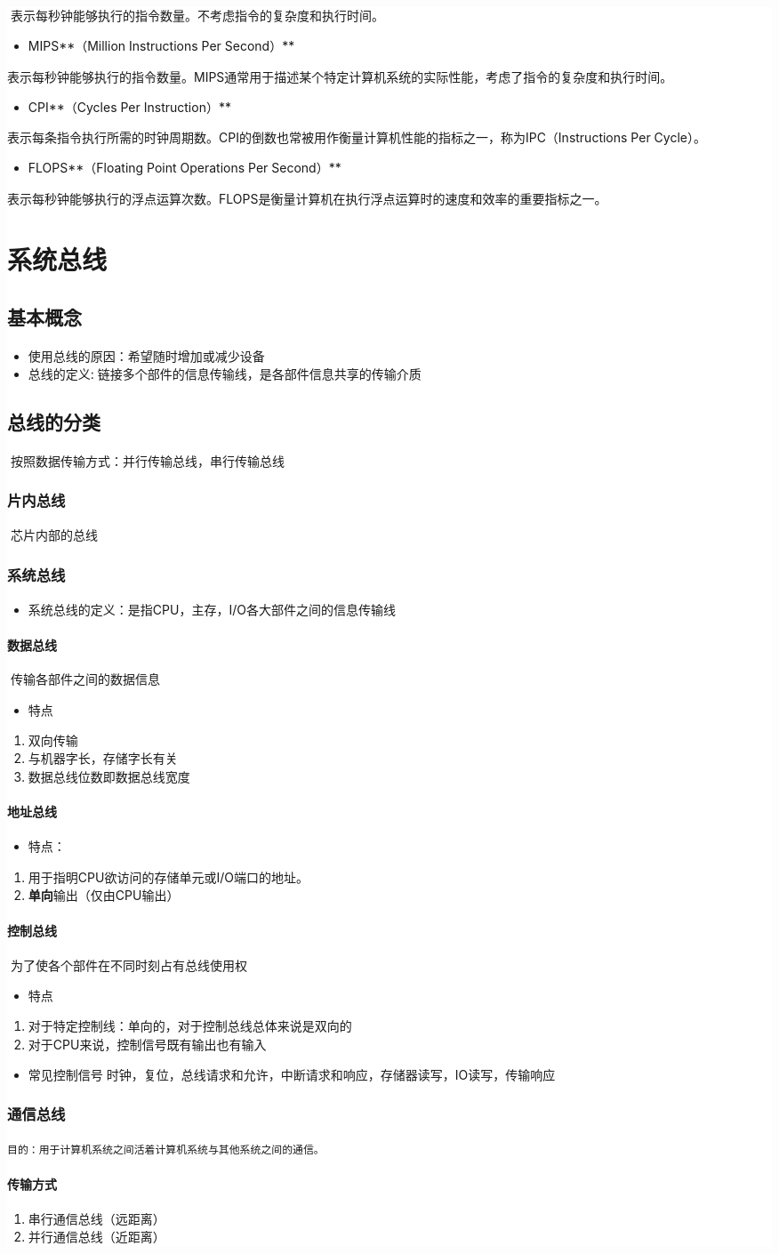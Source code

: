 ​	表示每秒钟能够执行的指令数量。不考虑指令的复杂度和执行时间。

* MIPS**（Million Instructions Per Second）**

​	表示每秒钟能够执行的指令数量。MIPS通常用于描述某个特定计算机系统的实际性能，考虑了指令的复杂度和执行时间。

* CPI**（Cycles Per Instruction）**

​	表示每条指令执行所需的时钟周期数。CPI的倒数也常被用作衡量计算机性能的指标之一，称为IPC（Instructions Per Cycle）。

* FLOPS**（Floating Point Operations Per Second）**

​	表示每秒钟能够执行的浮点运算次数。FLOPS是衡量计算机在执行浮点运算时的速度和效率的重要指标之一。

# 系统总线
## 基本概念

* 使用总线的原因：希望随时增加或减少设备
* 总线的定义: 链接多个部件的信息传输线，是各部件信息共享的传输介质

## 总线的分类
​	按照数据传输方式：并行传输总线，串行传输总线

### 片内总线
​	芯片内部的总线

### 系统总线
* 系统总线的定义：是指CPU，主存，I/O各大部件之间的信息传输线
#### 数据总线
​	传输各部件之间的数据信息

* 特点
1. 双向传输
2. 与机器字长，存储字长有关
3. 数据总线位数即数据总线宽度
#### 地址总线
* 特点：
1. 用于指明CPU欲访问的存储单元或I/O端口的地址。
2. **单向**输出（仅由CPU输出）
#### 控制总线
​	为了使各个部件在不同时刻占有总线使用权

* 特点
1. 对于特定控制线：单向的，对于控制总线总体来说是双向的
2. 对于CPU来说，控制信号既有输出也有输入
* 常见控制信号
	时钟，复位，总线请求和允许，中断请求和响应，存储器读写，IO读写，传输响应

### 通信总线
	目的：用于计算机系统之间活着计算机系统与其他系统之间的通信。
#### 传输方式
1. 串行通信总线（远距离）
2. 并行通信总线（近距离）

